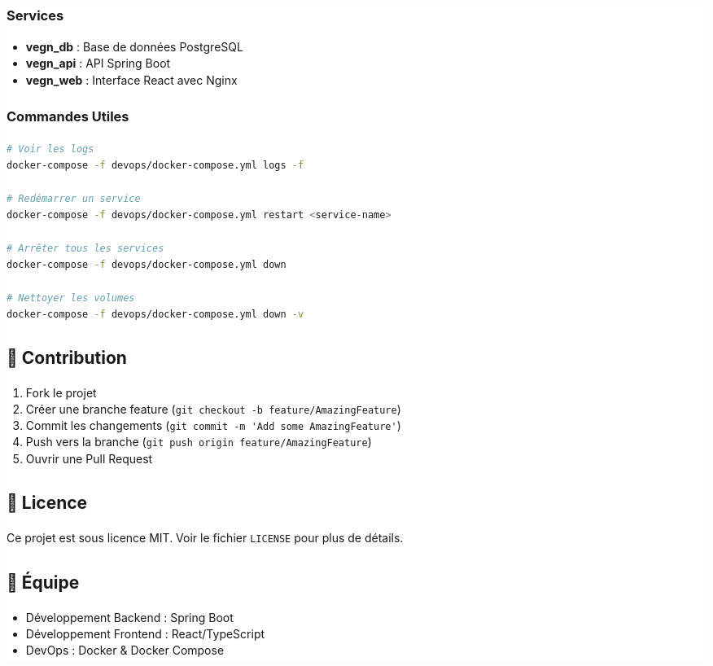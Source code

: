 ### Services
- **vegn_db** : Base de données PostgreSQL
- **vegn_api** : API Spring Boot
- **vegn_web** : Interface React avec Nginx

### Commandes Utiles
```bash
# Voir les logs
docker-compose -f devops/docker-compose.yml logs -f

# Redémarrer un service
docker-compose -f devops/docker-compose.yml restart <service-name>

# Arrêter tous les services
docker-compose -f devops/docker-compose.yml down

# Nettoyer les volumes
docker-compose -f devops/docker-compose.yml down -v
```

## 🤝 Contribution

1. Fork le projet
2. Créer une branche feature (`git checkout -b feature/AmazingFeature`)
3. Commit les changements (`git commit -m 'Add some AmazingFeature'`)
4. Push vers la branche (`git push origin feature/AmazingFeature`)
5. Ouvrir une Pull Request

## 📄 Licence

Ce projet est sous licence MIT. Voir le fichier `LICENSE` pour plus de détails.

## 👥 Équipe

- Développement Backend : Spring Boot
- Développement Frontend : React/TypeScript
- DevOps : Docker & Docker Compose
